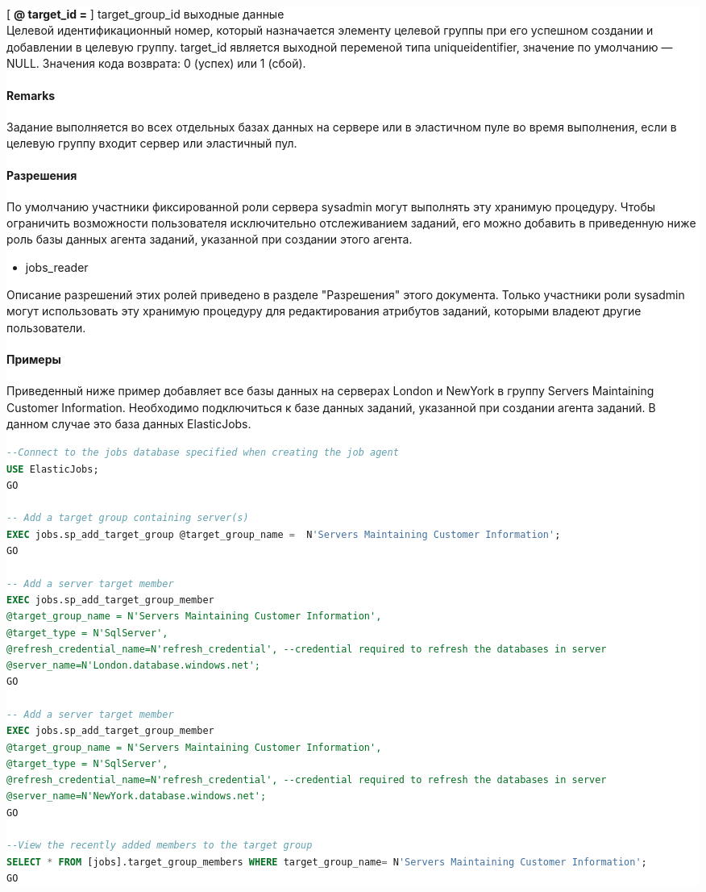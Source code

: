 [ **\@ target_id =** ] target_group_id выходные данные  
Целевой идентификационный номер, который назначается элементу целевой группы при его успешном создании и добавлении в целевую группу. target_id является выходной переменой типа uniqueidentifier, значение по умолчанию — NULL.
Значения кода возврата: 0 (успех) или 1 (сбой).

#### <a name="remarks"></a>Remarks

Задание выполняется во всех отдельных базах данных на сервере или в эластичном пуле во время выполнения, если в целевую группу входит сервер или эластичный пул.

#### <a name="permissions"></a>Разрешения

По умолчанию участники фиксированной роли сервера sysadmin могут выполнять эту хранимую процедуру. Чтобы ограничить возможности пользователя исключительно отслеживанием заданий, его можно добавить в приведенную ниже роль базы данных агента заданий, указанной при создании этого агента.

- jobs_reader

Описание разрешений этих ролей приведено в разделе "Разрешения" этого документа. Только участники роли sysadmin могут использовать эту хранимую процедуру для редактирования атрибутов заданий, которыми владеют другие пользователи.

#### <a name="examples"></a>Примеры

Приведенный ниже пример добавляет все базы данных на серверах London и NewYork в группу Servers Maintaining Customer Information. Необходимо подключиться к базе данных заданий, указанной при создании агента заданий. В данном случае это база данных ElasticJobs.

```sql
--Connect to the jobs database specified when creating the job agent
USE ElasticJobs;
GO

-- Add a target group containing server(s)
EXEC jobs.sp_add_target_group @target_group_name =  N'Servers Maintaining Customer Information';
GO

-- Add a server target member
EXEC jobs.sp_add_target_group_member
@target_group_name = N'Servers Maintaining Customer Information',
@target_type = N'SqlServer',
@refresh_credential_name=N'refresh_credential', --credential required to refresh the databases in server
@server_name=N'London.database.windows.net';
GO

-- Add a server target member
EXEC jobs.sp_add_target_group_member
@target_group_name = N'Servers Maintaining Customer Information',
@target_type = N'SqlServer',
@refresh_credential_name=N'refresh_credential', --credential required to refresh the databases in server
@server_name=N'NewYork.database.windows.net';
GO

--View the recently added members to the target group
SELECT * FROM [jobs].target_group_members WHERE target_group_name= N'Servers Maintaining Customer Information';
GO
```
